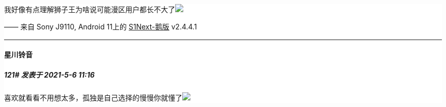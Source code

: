 
我好像有点理解狮子王为啥说可能漫区用户都长不大了<img src="https://static.saraba1st.com/image/smiley/face2017/002.png" referrerpolicy="no-referrer">

—— 来自 Sony J9110, Android 11上的 [S1Next-鹅版](https://github.com/ykrank/S1-Next/releases) v2.4.4.1




*****

####  星川铃音  
##### 121#       发表于 2021-5-6 11:16


喜欢就看看不用想太多，孤独是自己选择的慢慢你就懂了<img src="https://static.saraba1st.com/image/smiley/face2017/072.png" referrerpolicy="no-referrer">


                                             